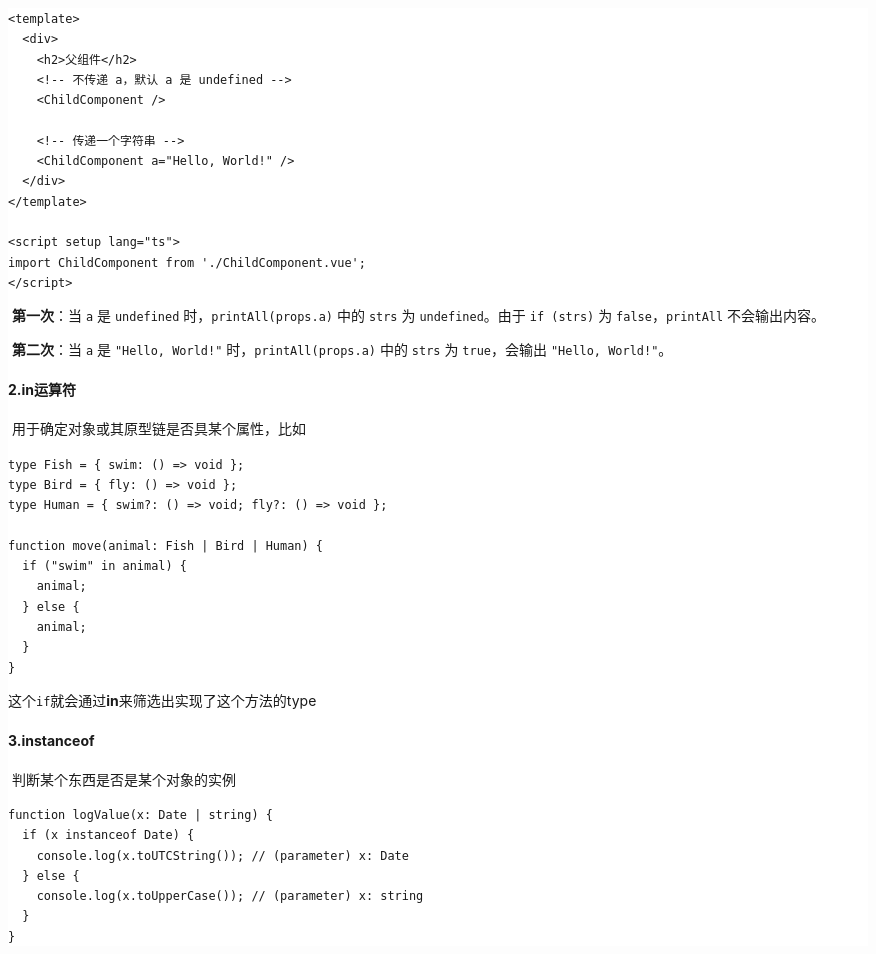 ```
<template>
  <div>
    <h2>父组件</h2>
    <!-- 不传递 a，默认 a 是 undefined -->
    <ChildComponent />

    <!-- 传递一个字符串 -->
    <ChildComponent a="Hello, World!" />
  </div>
</template>

<script setup lang="ts">
import ChildComponent from './ChildComponent.vue';
</script>
```

​	**第一次**：当 `a` 是 `undefined` 时，`printAll(props.a)` 中的 `strs` 为 `undefined`。由于 `if (strs)` 为 `false`，`printAll` 不会输出内容。

​	**第二次**：当 `a` 是 `"Hello, World!"` 时，`printAll(props.a)` 中的 `strs` 为 `true`，会输出 `"Hello, World!"`。

#### 2.in运算符

​	用于确定对象或其原型链是否具某个属性，比如

```
type Fish = { swim: () => void };
type Bird = { fly: () => void };
type Human = { swim?: () => void; fly?: () => void };
 
function move(animal: Fish | Bird | Human) {
  if ("swim" in animal) {
    animal;
  } else {
    animal;
  }
}
```

​	这个`if`就会通过**in**来筛选出实现了这个方法的type

#### 3.instanceof

​	判断某个东西是否是某个对象的实例

```
function logValue(x: Date | string) {
  if (x instanceof Date) {
    console.log(x.toUTCString()); // (parameter) x: Date
  } else {
    console.log(x.toUpperCase()); // (parameter) x: string
  }
}
```
